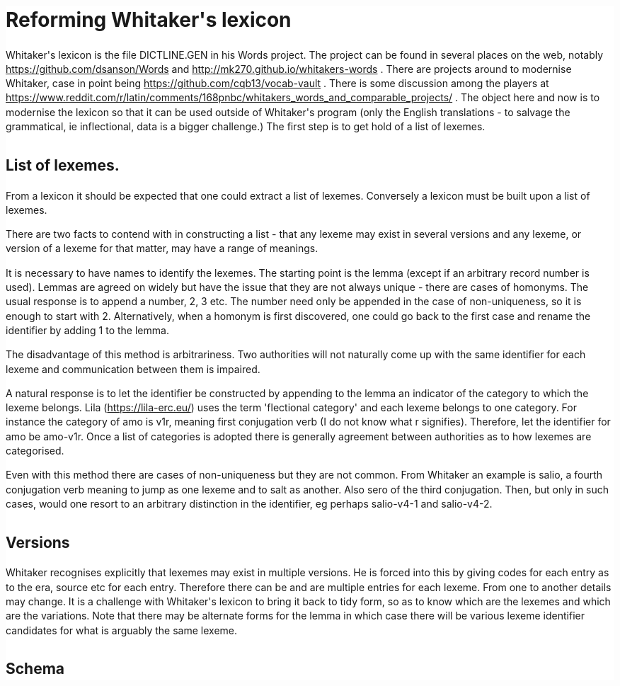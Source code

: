 # Reforming Whitaker's lexicon

Whitaker's lexicon is the file DICTLINE.GEN in his Words project. The project can be found in several places on the web, notably https://github.com/dsanson/Words and http://mk270.github.io/whitakers-words . There are projects around to modernise Whitaker, case in point being https://github.com/cqb13/vocab-vault . There is some discussion among the players at https://www.reddit.com/r/latin/comments/168pnbc/whitakers_words_and_comparable_projects/ . The object here and now is to modernise the lexicon so that it can be used outside of Whitaker's program (only the English translations - to salvage the grammatical, ie inflectional, data is a bigger challenge.) The first step is to get hold of a list of lexemes.

## List of lexemes.

From a lexicon it should be expected that one could extract a list of lexemes. Conversely a lexicon must be built upon a list of lexemes.

There are two facts to contend with in constructing a list - that any lexeme may exist in several versions and any lexeme, or version of a lexeme for that matter, may have a range of meanings.

It is necessary to have names to identify the lexemes. The starting point is the lemma (except if an arbitrary record number is used). Lemmas are agreed on widely but have the issue that they are not always unique - there are cases of homonyms. The usual response is to append a number, 2, 3 etc. The number need only be appended in the case of non-uniqueness, so it is enough to start with 2. Alternatively, when a homonym is first discovered, one could go back to the first case and rename the identifier by adding 1 to the lemma.

The disadvantage of this method is arbitrariness. Two authorities will not naturally come up with the same identifier for each lexeme and communication between them is impaired.

A natural response is to let the identifier be constructed by appending to the lemma an indicator of the category to which the lexeme belongs. Lila (https://lila-erc.eu/) uses the term 'flectional category' and each lexeme belongs to one category. For instance the category of amo is v1r, meaning first conjugation verb (I do not know what r signifies). Therefore, let the identifier for amo be amo-v1r. Once a list of categories is adopted there is generally agreement between authorities as to how lexemes are categorised.

Even with this method there are cases of non-uniqueness but they are not common. From Whitaker an example is salio, a fourth conjugation verb meaning to jump as one lexeme and to salt as another. Also sero of the third conjugation. Then, but only in such cases, would one resort to an arbitrary distinction in the identifier, eg perhaps salio-v4-1 and salio-v4-2.

## Versions

Whitaker recognises explicitly that lexemes may exist in multiple versions. He is forced into this by giving codes for each entry as to the era, source etc for each entry. Therefore there can be and are multiple entries for each lexeme. From one to another details may change. It is a challenge with Whitaker's lexicon to bring it back to tidy form, so as to know which are the lexemes and which are the variations. Note that there may be alternate forms for the lemma in which case there will be various lexeme identifier candidates for what is arguably the same lexeme.

## Schema
